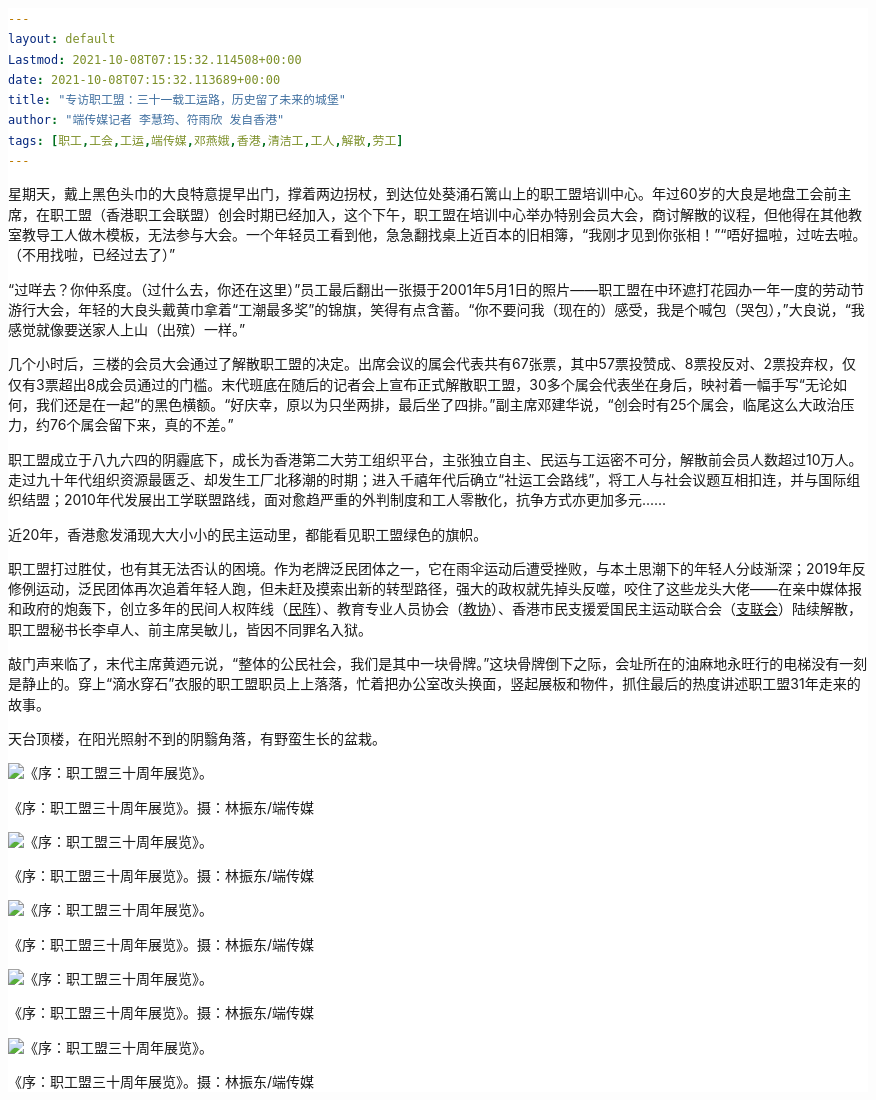 ```yaml
---
layout: default
Lastmod: 2021-10-08T07:15:32.114508+00:00
date: 2021-10-08T07:15:32.113689+00:00
title: "专访职工盟：三十一载工运路，历史留了未来的城堡"
author: "端传媒记者 李慧筠、符雨欣 发自香港"
tags: [职工,工会,工运,端传媒,邓燕娥,香港,清洁工,工人,解散,劳工]
---
```


星期天，戴上黑色头巾的大良特意提早出门，撑着两边拐杖，到达位处葵涌石篱山上的职工盟培训中心。年过60岁的大良是地盘工会前主席，在职工盟（香港职工会联盟）创会时期已经加入，这个下午，职工盟在培训中心举办特别会员大会，商讨解散的议程，但他得在其他教室教导工人做木模板，无法参与大会。一个年轻员工看到他，急急翻找桌上近百本的旧相簿，“我刚才见到你张相！”“唔好揾啦，过咗去啦。（不用找啦，已经过去了）”

“过咩去？你仲系度。（过什么去，你还在这里）”员工最后翻出一张摄于2001年5月1日的照片——职工盟在中环遮打花园办一年一度的劳动节游行大会，年轻的大良头戴黄巾拿着“工潮最多奖”的锦旗，笑得有点含蓄。“你不要问我（现在的）感受，我是个喊包（哭包），”大良说，“我感觉就像要送家人上山（出殡）一样。”

几个小时后，三楼的会员大会通过了解散职工盟的决定。出席会议的属会代表共有67张票，其中57票投赞成、8票投反对、2票投弃权，仅仅有3票超出8成会员通过的门槛。末代班底在随后的记者会上宣布正式解散职工盟，30多个属会代表坐在身后，映衬着一幅手写“无论如何，我们还是在一起”的黑色横额。“好庆幸，原以为只坐两排，最后坐了四排。”副主席邓建华说，“创会时有25个属会，临尾这么大政治压力，约76个属会留下来，真的不差。”

职工盟成立于八九六四的阴霾底下，成长为香港第二大劳工组织平台，主张独立自主、民运与工运密不可分，解散前​会员人数超过10万​人。走过九十年代组织资源最匮乏、却发生工厂北移潮的时期；进入千禧年代后确立“社运工会路线”，将工人与社会议题互相扣连，并与国际组织结盟；2010年代发展出工学联盟路线，面对愈趋严重的外判制度和工人零散化，抗争方式亦更加多元......

近20年，香港愈发涌现大大小小的民主运动里，都能看见职工盟绿色的旗帜。

职工盟打过胜仗，也有其无法否认的困境。作为老牌泛民团体之一，它在雨伞运动后遭受挫败，与本土思潮下的年轻人分歧渐深；2019年反修例运动，泛民团体再次追着年轻人跑，但未赶及摸索出新的转型路径，强大的政权就先掉头反噬，咬住了这些龙头大佬——在亲中媒体报和政府的炮轰下，创立多年的民间人权阵线（[民阵](https://theinitium.com/article/20210815-whatsnews-civil-human-rights-front-disband/)）、教育专业人员协会（[教协](https://theinitium.com/article/20210810-culture-hk-professional-teachers-union-in-new-age/)）、香港市民支援爱国民主运动联合会（[支联会](https://theinitium.com/article/20210928-opinion-hk-hkaspdmc/)）陆续解散，职工盟秘书长李卓人、前主席吴敏儿，皆因不同罪名入狱。

敲门声来临了，末代主席黄迺元说，“整体的公民社会，我们是其中一块骨牌。”这块骨牌倒下之际，会址所在的油麻地永旺行的电梯没有一刻是静止的。穿上“滴水穿石”衣服的职工盟职员上上落落，忙着把办公室改头换面，竖起展板和物件，抓住最后的热度讲述职工盟31年走来的故事。

天台顶楼，在阳光照射不到的阴翳角落，有野蛮生长的盆栽。

![《序：职工盟三十周年展览》。](https://images.weserv.nl/?url=https%3A//d32kak7w9u5ewj.cloudfront.net/media/image/2021/10/2c863659134248db828533be61b25ec8.jpg%3FimageView2/1/w/1080/h/721/format/jpg)

《序：职工盟三十周年展览》。摄：林振东/端传媒

![《序：职工盟三十周年展览》。](https://images.weserv.nl/?url=https%3A//d32kak7w9u5ewj.cloudfront.net/media/image/2021/10/79a0c8f54ff841148c4e2aa78b57863a.jpg%3FimageView2/1/w/1080/h/722/format/jpg)

《序：职工盟三十周年展览》。摄：林振东/端传媒

![《序：职工盟三十周年展览》。](https://images.weserv.nl/?url=https%3A//d32kak7w9u5ewj.cloudfront.net/media/image/2021/10/d80bfddcc356468383746b7171ae113e.jpg%3FimageView2/1/w/1080/h/721/format/jpg)

《序：职工盟三十周年展览》。摄：林振东/端传媒

![《序：职工盟三十周年展览》。](https://images.weserv.nl/?url=https%3A//d32kak7w9u5ewj.cloudfront.net/media/image/2021/10/c8f2c3bffcc8499497f9e600d91a3aed.jpg%3FimageView2/1/w/1080/h/721/format/jpg)

《序：职工盟三十周年展览》。摄：林振东/端传媒

![《序：职工盟三十周年展览》。](https://images.weserv.nl/?url=https%3A//d32kak7w9u5ewj.cloudfront.net/media/image/2021/10/2cc05110394643848eba9ef45c0fdf99.jpg%3FimageView2/1/w/1080/h/721/format/jpg)

《序：职工盟三十周年展览》。摄：林振东/端传媒
